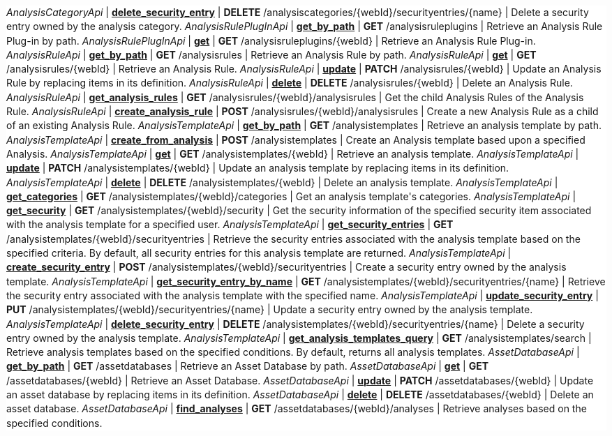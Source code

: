 *AnalysisCategoryApi* | [**delete_security_entry**](docs/api/AnalysisCategoryApi.md#delete_security_entry) | **DELETE** /analysiscategories/{webId}/securityentries/{name} | Delete a security entry owned by the analysis category.
*AnalysisRulePlugInApi* | [**get_by_path**](docs/api/AnalysisRulePlugInApi.md#get_by_path) | **GET** /analysisruleplugins | Retrieve an Analysis Rule Plug-in by path.
*AnalysisRulePlugInApi* | [**get**](docs/api/AnalysisRulePlugInApi.md#get) | **GET** /analysisruleplugins/{webId} | Retrieve an Analysis Rule Plug-in.
*AnalysisRuleApi* | [**get_by_path**](docs/api/AnalysisRuleApi.md#get_by_path) | **GET** /analysisrules | Retrieve an Analysis Rule by path.
*AnalysisRuleApi* | [**get**](docs/api/AnalysisRuleApi.md#get) | **GET** /analysisrules/{webId} | Retrieve an Analysis Rule.
*AnalysisRuleApi* | [**update**](docs/api/AnalysisRuleApi.md#update) | **PATCH** /analysisrules/{webId} | Update an Analysis Rule by replacing items in its definition.
*AnalysisRuleApi* | [**delete**](docs/api/AnalysisRuleApi.md#delete) | **DELETE** /analysisrules/{webId} | Delete an Analysis Rule.
*AnalysisRuleApi* | [**get_analysis_rules**](docs/api/AnalysisRuleApi.md#get_analysis_rules) | **GET** /analysisrules/{webId}/analysisrules | Get the child Analysis Rules of the Analysis Rule.
*AnalysisRuleApi* | [**create_analysis_rule**](docs/api/AnalysisRuleApi.md#create_analysis_rule) | **POST** /analysisrules/{webId}/analysisrules | Create a new Analysis Rule as a child of an existing Analysis Rule.
*AnalysisTemplateApi* | [**get_by_path**](docs/api/AnalysisTemplateApi.md#get_by_path) | **GET** /analysistemplates | Retrieve an analysis template by path.
*AnalysisTemplateApi* | [**create_from_analysis**](docs/api/AnalysisTemplateApi.md#create_from_analysis) | **POST** /analysistemplates | Create an Analysis template based upon a specified Analysis.
*AnalysisTemplateApi* | [**get**](docs/api/AnalysisTemplateApi.md#get) | **GET** /analysistemplates/{webId} | Retrieve an analysis template.
*AnalysisTemplateApi* | [**update**](docs/api/AnalysisTemplateApi.md#update) | **PATCH** /analysistemplates/{webId} | Update an analysis template by replacing items in its definition.
*AnalysisTemplateApi* | [**delete**](docs/api/AnalysisTemplateApi.md#delete) | **DELETE** /analysistemplates/{webId} | Delete an analysis template.
*AnalysisTemplateApi* | [**get_categories**](docs/api/AnalysisTemplateApi.md#get_categories) | **GET** /analysistemplates/{webId}/categories | Get an analysis template's categories.
*AnalysisTemplateApi* | [**get_security**](docs/api/AnalysisTemplateApi.md#get_security) | **GET** /analysistemplates/{webId}/security | Get the security information of the specified security item associated with the analysis template for a specified user.
*AnalysisTemplateApi* | [**get_security_entries**](docs/api/AnalysisTemplateApi.md#get_security_entries) | **GET** /analysistemplates/{webId}/securityentries | Retrieve the security entries associated with the analysis template based on the specified criteria. By default, all security entries for this analysis template are returned.
*AnalysisTemplateApi* | [**create_security_entry**](docs/api/AnalysisTemplateApi.md#create_security_entry) | **POST** /analysistemplates/{webId}/securityentries | Create a security entry owned by the analysis template.
*AnalysisTemplateApi* | [**get_security_entry_by_name**](docs/api/AnalysisTemplateApi.md#get_security_entry_by_name) | **GET** /analysistemplates/{webId}/securityentries/{name} | Retrieve the security entry associated with the analysis template with the specified name.
*AnalysisTemplateApi* | [**update_security_entry**](docs/api/AnalysisTemplateApi.md#update_security_entry) | **PUT** /analysistemplates/{webId}/securityentries/{name} | Update a security entry owned by the analysis template.
*AnalysisTemplateApi* | [**delete_security_entry**](docs/api/AnalysisTemplateApi.md#delete_security_entry) | **DELETE** /analysistemplates/{webId}/securityentries/{name} | Delete a security entry owned by the analysis template.
*AnalysisTemplateApi* | [**get_analysis_templates_query**](docs/api/AnalysisTemplateApi.md#get_analysis_templates_query) | **GET** /analysistemplates/search | Retrieve analysis templates based on the specified conditions. By default, returns all analysis templates.
*AssetDatabaseApi* | [**get_by_path**](docs/api/AssetDatabaseApi.md#get_by_path) | **GET** /assetdatabases | Retrieve an Asset Database by path.
*AssetDatabaseApi* | [**get**](docs/api/AssetDatabaseApi.md#get) | **GET** /assetdatabases/{webId} | Retrieve an Asset Database.
*AssetDatabaseApi* | [**update**](docs/api/AssetDatabaseApi.md#update) | **PATCH** /assetdatabases/{webId} | Update an asset database by replacing items in its definition.
*AssetDatabaseApi* | [**delete**](docs/api/AssetDatabaseApi.md#delete) | **DELETE** /assetdatabases/{webId} | Delete an asset database.
*AssetDatabaseApi* | [**find_analyses**](docs/api/AssetDatabaseApi.md#find_analyses) | **GET** /assetdatabases/{webId}/analyses | Retrieve analyses based on the specified conditions.